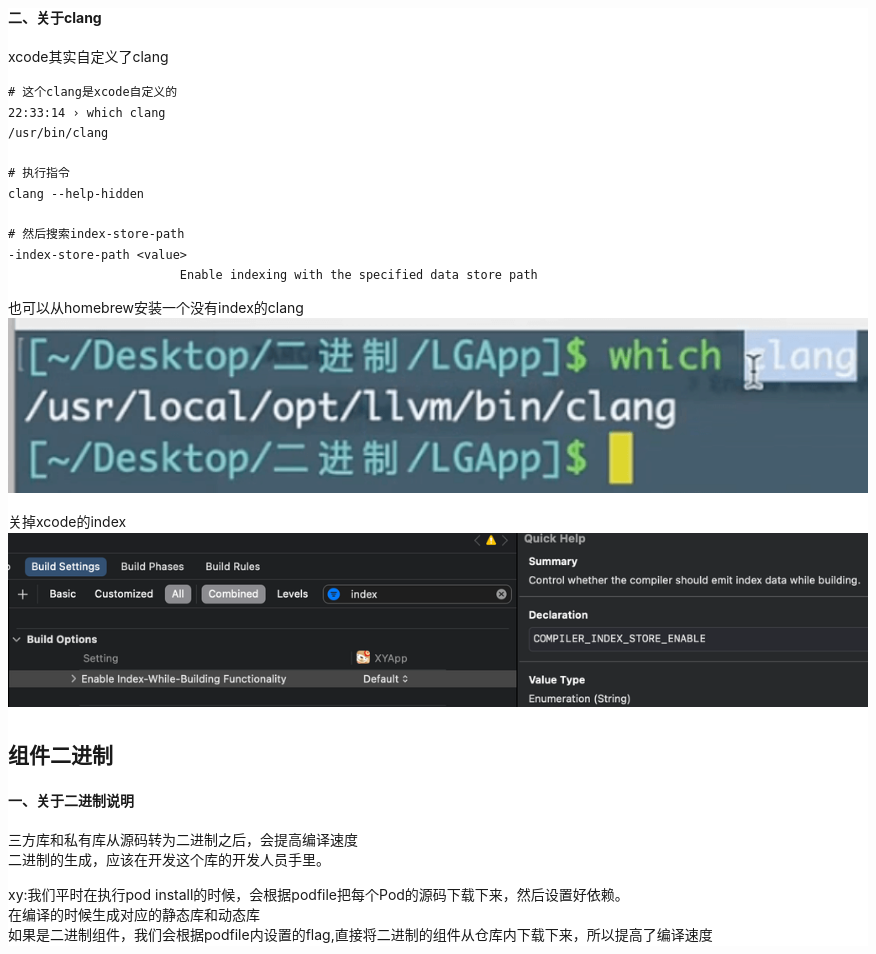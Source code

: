 #### **二、关于clang**
xcode其实自定义了clang

```shell
# 这个clang是xcode自定义的
22:33:14 › which clang
/usr/bin/clang

# 执行指令
clang --help-hidden

# 然后搜索index-store-path
-index-store-path <value>
                        Enable indexing with the specified data store path
```

也可以从homebrew安装一个没有index的clang
<img src="/images/project/12.png">

关掉xcode的index
<img src="/images/project/13.png">



## <a id="content2">组件二进制</a>

#### **一、关于二进制说明**

三方库和私有库从源码转为二进制之后，会提高编译速度<br>
二进制的生成，应该在开发这个库的开发人员手里。

xy:我们平时在执行pod install的时候，会根据podfile把每个Pod的源码下载下来，然后设置好依赖。<br>
在编译的时候生成对应的静态库和动态库<br>
如果是二进制组件，我们会根据podfile内设置的flag,直接将二进制的组件从仓库内下载下来，所以提高了编译速度<br>
